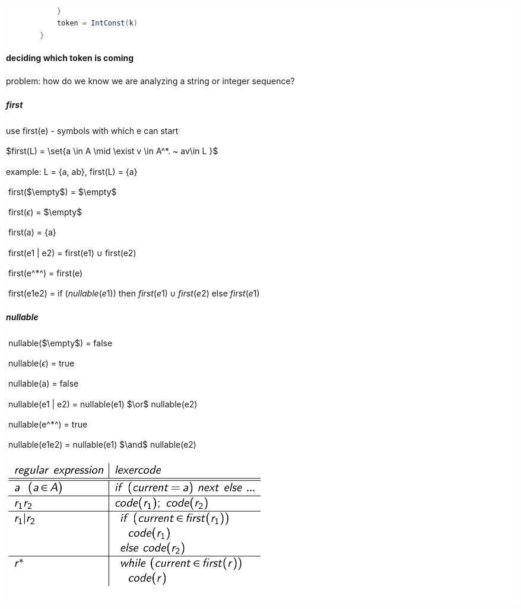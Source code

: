 ```scala
  			}
  			token = IntConst(k)
		}
```

#### deciding which token is coming

problem: how do we know we are analyzing a string or integer sequence?

##### first

use first(e) - symbols with which e can start

$first(L) = \set{a \in A \mid \exist v \in A^*. ~ av\in L }$

example: L = {a, ab}, first(L) = {a}

​	first($\empty$) = $\empty$

​	first($\epsilon$) = $\empty$

​	first(a) = {a}

​	first(e1 | e2) = first(e1) $\cup$ first(e2)

​	first(e^*^) = first(e)

​	first(e1e2) = $\text{if }(nullable(e1))\text{ then }first(e1) \cup first(e2) \text{ else } first(e1)$



##### nullable

​	nullable($\empty$) = false

​	nullable($\epsilon$) = true

​	nullable(a) = false

​	nullable(e1 | e2) = nullable(e1) $\or$ nullable(e2)

​	nullable(e^*^) = true

​	nullable(e1e2) = nullable(e1) $\and$ nullable(e2)



<img src="/assets/images/compiler\Snipaste_2021-12-09_23-52-54.png" style="zoom:50%;" />